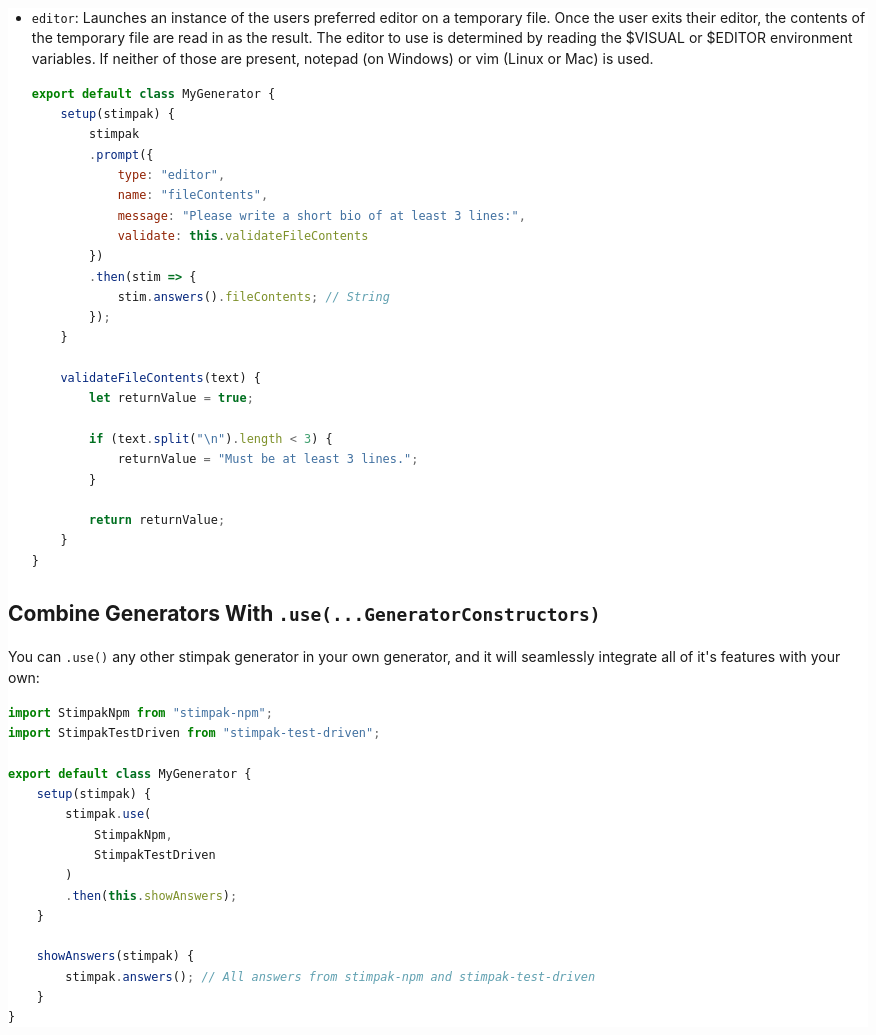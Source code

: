 * `editor`: Launches an instance of the users preferred editor on a temporary file. Once the user exits their editor, the contents of the temporary file are read in as the result. The editor to use is determined by reading the $VISUAL or $EDITOR environment variables. If neither of those are present, notepad (on Windows) or vim (Linux or Mac) is used.
	``` javascript
	export default class MyGenerator {
		setup(stimpak) {
			stimpak
			.prompt({
				type: "editor",
				name: "fileContents",
				message: "Please write a short bio of at least 3 lines:",
				validate: this.validateFileContents
			})
			.then(stim => {
				stim.answers().fileContents; // String
			});
		}

		validateFileContents(text) {
			let returnValue = true;

			if (text.split("\n").length < 3) {
				returnValue = "Must be at least 3 lines.";
			}

			return returnValue;
		}
	}
	```

## Combine Generators With `.use(...GeneratorConstructors)`

You can `.use()` any other stimpak generator in your own generator, and it will seamlessly integrate all of it's features with your own:

``` javascript
import StimpakNpm from "stimpak-npm";
import StimpakTestDriven from "stimpak-test-driven";

export default class MyGenerator {
	setup(stimpak) {
		stimpak.use(
			StimpakNpm,
			StimpakTestDriven
		)
		.then(this.showAnswers);
	}

	showAnswers(stimpak) {
		stimpak.answers(); // All answers from stimpak-npm and stimpak-test-driven
	}
}
```
